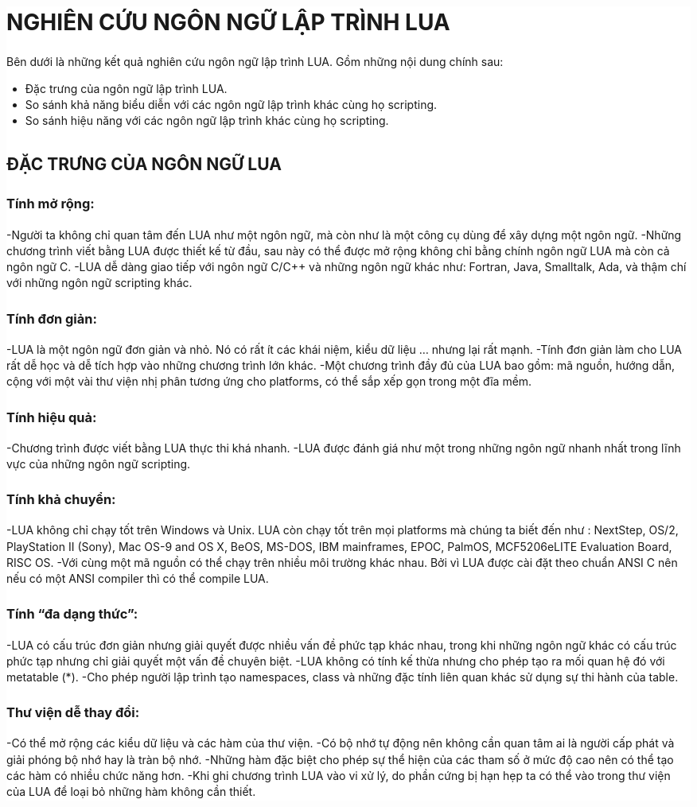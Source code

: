 # NGHIÊN CỨU NGÔN NGỮ LẬP TRÌNH LUA
Bên dưới là những kết quả nghiên cứu ngôn ngữ lập trình LUA. Gồm những nội dung chính sau:
- Đặc trưng của ngôn ngữ lập trình LUA.
- So sánh khả năng biểu diễn với các ngôn ngữ lập trình khác cùng họ scripting.
- So sánh hiệu năng với các ngôn ngữ lập trình khác cùng họ scripting.

## ĐẶC TRƯNG CỦA NGÔN NGỮ LUA
### Tính mở rộng:
 
-Người ta không chỉ quan tâm đến LUA như một ngôn ngữ, mà còn như là một công cụ dùng để xây dựng một ngôn ngữ.
-Những chương trình viết bằng LUA được thiết kế từ đầu, sau này có thể được mở rộng không chỉ bằng chính ngôn ngữ LUA mà còn cả ngôn ngữ C.
-LUA dễ dàng giao tiếp với ngôn ngữ C/C++ và những ngôn ngữ khác như: Fortran, Java, Smalltalk, Ada, và thậm chí với những ngôn ngữ scripting khác.
 
### Tính đơn giản:
 
-LUA là một ngôn ngữ đơn giản và nhỏ. Nó có rất ít các khái niệm, kiểu dữ liệu … nhưng lại rất mạnh.
-Tính đơn giản làm cho LUA rất dễ học và dễ tích hợp vào những chương trình lớn khác.
-Một chương trình đầy đủ của LUA bao gồm: mã nguồn, hướng dẫn, cộng với một vài thư viện nhị phân tương ứng cho platforms, có thể sắp xếp gọn trong một đĩa mềm.
 
### Tính hiệu quả:
 
-Chương trình được viết bằng LUA thực thi khá nhanh.
-LUA được đánh giá như một trong những ngôn ngữ nhanh nhất trong lĩnh vực của những ngôn ngữ scripting.
 
### Tính khả chuyển:
 
-LUA không chỉ chạy tốt trên Windows và Unix. LUA còn chạy tốt trên mọi platforms mà chúng ta biết đến như : NextStep, OS/2, PlayStation II (Sony), Mac OS-9 and OS X, BeOS, MS-DOS, IBM mainframes, EPOC, PalmOS, MCF5206eLITE Evaluation Board, RISC OS.
-Với cùng một mã nguồn có thể chạy trên nhiều môi trường khác nhau. Bởi vì LUA được cài đặt theo chuẩn ANSI C nên nếu có một ANSI compiler thì có thể compile LUA.
 
### Tính “đa dạng thức”:
 
-LUA có cấu trúc đơn giản nhưng giải quyết được nhiều vấn đề phức tạp khác nhau, trong khi những ngôn ngữ khác có cấu trúc phức tạp nhưng chỉ giải quyết một vấn đề chuyên biệt.
-LUA không có tính kế thừa nhưng cho phép tạo ra mối quan hệ đó với metatable (*).
-Cho phép người lập trình tạo namespaces, class và những đặc tính liên quan khác sử dụng sự thi hành của table.
 
### Thư viện dễ thay đổi:
 
-Có thể mở rộng các kiểu dữ liệu và các hàm của thư viện.
-Có bộ nhớ tự động nên không cần quan tâm ai là người cấp phát và giải phóng bộ nhớ hay là tràn bộ nhớ.
-Những hàm đặc biệt cho phép sự thể hiện của các tham số ở mức độ cao nên có thể tạo các hàm có nhiều chức năng hơn.
-Khi ghi chương trình LUA vào vi xử lý, do phần cứng bị hạn hẹp ta có thể vào trong thư viện của LUA để loại bỏ những hàm không cần thiết.
 
